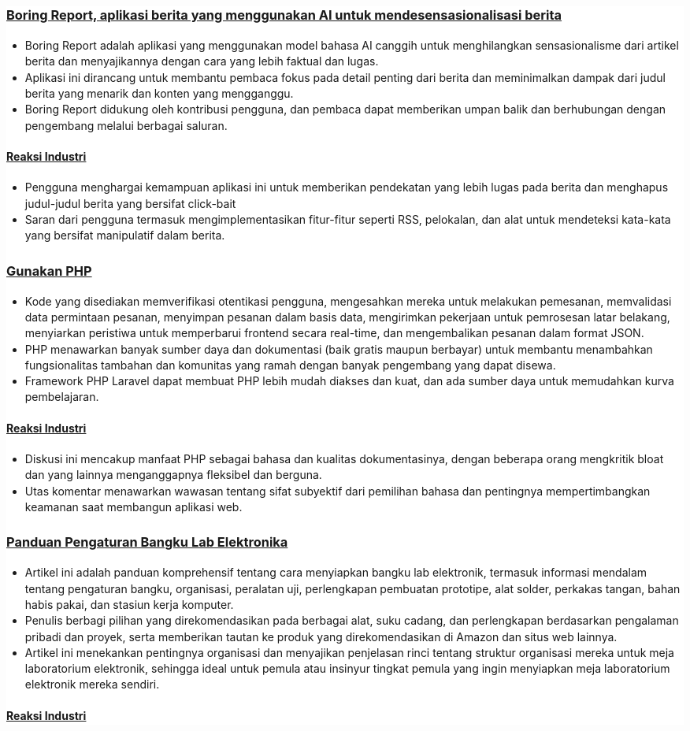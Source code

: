 ### [Boring Report, aplikasi berita yang menggunakan AI untuk mendesensasionalisasi berita](https://www.boringreport.org/)

- Boring Report adalah aplikasi yang menggunakan model bahasa AI canggih untuk menghilangkan sensasionalisme dari artikel berita dan menyajikannya dengan cara yang lebih faktual dan lugas.
- Aplikasi ini dirancang untuk membantu pembaca fokus pada detail penting dari berita dan meminimalkan dampak dari judul berita yang menarik dan konten yang mengganggu.
- Boring Report didukung oleh kontribusi pengguna, dan pembaca dapat memberikan umpan balik dan berhubungan dengan pengembang melalui berbagai saluran.

#### [Reaksi Industri](http://news.ycombinator.com/item?id=35905437)

- Pengguna menghargai kemampuan aplikasi ini untuk memberikan pendekatan yang lebih lugas pada berita dan menghapus judul-judul berita yang bersifat click-bait
- Saran dari pengguna termasuk mengimplementasikan fitur-fitur seperti RSS, pelokalan, dan alat untuk mendeteksi kata-kata yang bersifat manipulatif dalam berita.

### [Gunakan PHP](https://gowithphp.com/)

- Kode yang disediakan memverifikasi otentikasi pengguna, mengesahkan mereka untuk melakukan pemesanan, memvalidasi data permintaan pesanan, menyimpan pesanan dalam basis data, mengirimkan pekerjaan untuk pemrosesan latar belakang, menyiarkan peristiwa untuk memperbarui frontend secara real-time, dan mengembalikan pesanan dalam format JSON.
- PHP menawarkan banyak sumber daya dan dokumentasi (baik gratis maupun berbayar) untuk membantu menambahkan fungsionalitas tambahan dan komunitas yang ramah dengan banyak pengembang yang dapat disewa.
- Framework PHP Laravel dapat membuat PHP lebih mudah diakses dan kuat, dan ada sumber daya untuk memudahkan kurva pembelajaran.

#### [Reaksi Industri](http://news.ycombinator.com/item?id=35896954)

- Diskusi ini mencakup manfaat PHP sebagai bahasa dan kualitas dokumentasinya, dengan beberapa orang mengkritik bloat dan yang lainnya menganggapnya fleksibel dan berguna.
- Utas komentar menawarkan wawasan tentang sifat subyektif dari pemilihan bahasa dan pentingnya mempertimbangkan keamanan saat membangun aplikasi web.

### [Panduan Pengaturan Bangku Lab Elektronika](https://badar.tech/2023/04/30/electronics-lab-bench-setup-guide/)

- Artikel ini adalah panduan komprehensif tentang cara menyiapkan bangku lab elektronik, termasuk informasi mendalam tentang pengaturan bangku, organisasi, peralatan uji, perlengkapan pembuatan prototipe, alat solder, perkakas tangan, bahan habis pakai, dan stasiun kerja komputer.
- Penulis berbagi pilihan yang direkomendasikan pada berbagai alat, suku cadang, dan perlengkapan berdasarkan pengalaman pribadi dan proyek, serta memberikan tautan ke produk yang direkomendasikan di Amazon dan situs web lainnya.
- Artikel ini menekankan pentingnya organisasi dan menyajikan penjelasan rinci tentang struktur organisasi mereka untuk meja laboratorium elektronik, sehingga ideal untuk pemula atau insinyur tingkat pemula yang ingin menyiapkan meja laboratorium elektronik mereka sendiri.

#### [Reaksi Industri](http://news.ycombinator.com/item?id=35903294)
